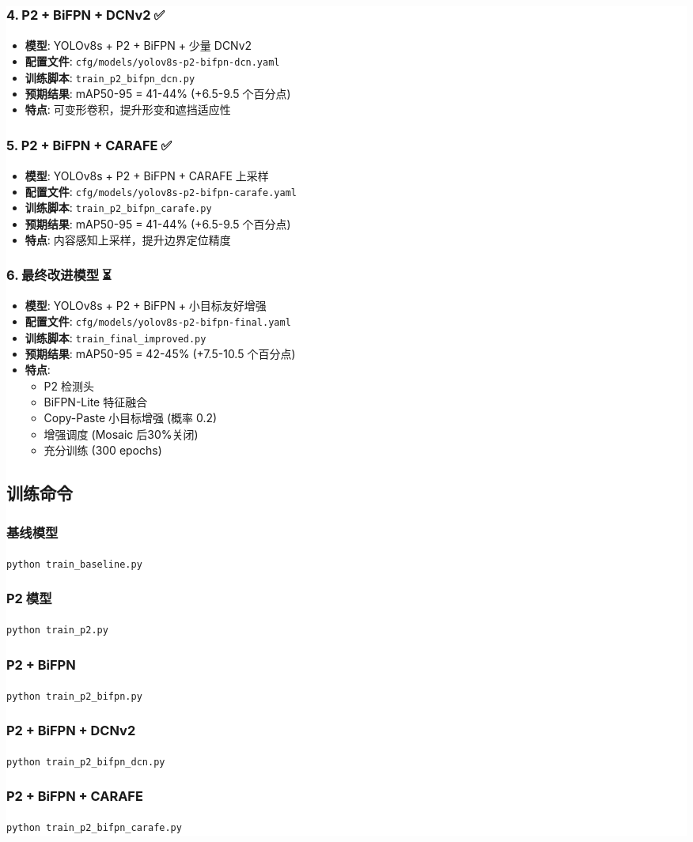 ### 4. P2 + BiFPN + DCNv2 ✅
- **模型**: YOLOv8s + P2 + BiFPN + 少量 DCNv2
- **配置文件**: `cfg/models/yolov8s-p2-bifpn-dcn.yaml`
- **训练脚本**: `train_p2_bifpn_dcn.py`
- **预期结果**: mAP50-95 = 41-44% (+6.5-9.5 个百分点)
- **特点**: 可变形卷积，提升形变和遮挡适应性

### 5. P2 + BiFPN + CARAFE ✅
- **模型**: YOLOv8s + P2 + BiFPN + CARAFE 上采样
- **配置文件**: `cfg/models/yolov8s-p2-bifpn-carafe.yaml`
- **训练脚本**: `train_p2_bifpn_carafe.py`
- **预期结果**: mAP50-95 = 41-44% (+6.5-9.5 个百分点)
- **特点**: 内容感知上采样，提升边界定位精度

### 6. 最终改进模型 ⏳
- **模型**: YOLOv8s + P2 + BiFPN + 小目标友好增强
- **配置文件**: `cfg/models/yolov8s-p2-bifpn-final.yaml`
- **训练脚本**: `train_final_improved.py`
- **预期结果**: mAP50-95 = 42-45% (+7.5-10.5 个百分点)
- **特点**: 
  - P2 检测头
  - BiFPN-Lite 特征融合
  - Copy-Paste 小目标增强 (概率 0.2)
  - 增强调度 (Mosaic 后30%关闭)
  - 充分训练 (300 epochs)

## 训练命令

### 基线模型
```bash
python train_baseline.py
```

### P2 模型
```bash
python train_p2.py
```

### P2 + BiFPN
```bash
python train_p2_bifpn.py
```

### P2 + BiFPN + DCNv2
```bash
python train_p2_bifpn_dcn.py
```

### P2 + BiFPN + CARAFE
```bash
python train_p2_bifpn_carafe.py
```
